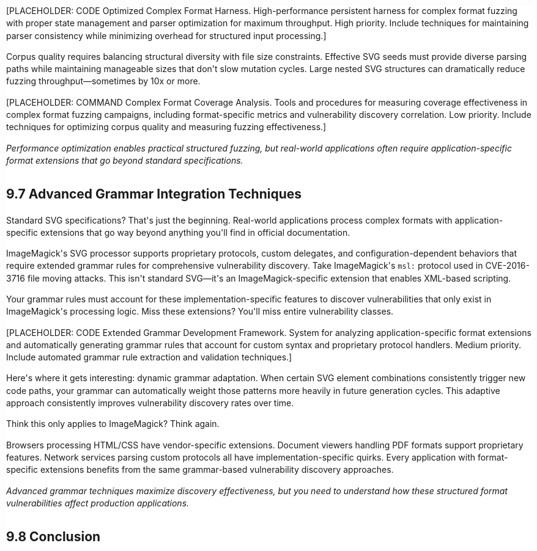 [PLACEHOLDER: CODE Optimized Complex Format Harness. High-performance persistent harness for complex format fuzzing with proper state management and parser optimization for maximum throughput. High priority. Include techniques for maintaining parser consistency while minimizing overhead for structured input processing.]

Corpus quality requires balancing structural diversity with file size constraints. Effective SVG seeds must provide diverse parsing paths while maintaining manageable sizes that don't slow mutation cycles. Large nested SVG structures can dramatically reduce fuzzing throughput—sometimes by 10x or more.

[PLACEHOLDER: COMMAND Complex Format Coverage Analysis. Tools and procedures for measuring coverage effectiveness in complex format fuzzing campaigns, including format-specific metrics and vulnerability discovery correlation. Low priority. Include techniques for optimizing corpus quality and measuring fuzzing effectiveness.]

*Performance optimization enables practical structured fuzzing, but real-world applications often require application-specific format extensions that go beyond standard specifications.*

## 9.7 Advanced Grammar Integration Techniques

Standard SVG specifications? That's just the beginning. Real-world applications process complex formats with application-specific extensions that go way beyond anything you'll find in official documentation.

ImageMagick's SVG processor supports proprietary protocols, custom delegates, and configuration-dependent behaviors that require extended grammar rules for comprehensive vulnerability discovery. Take ImageMagick's `msl:` protocol used in CVE-2016-3716 file moving attacks. This isn't standard SVG—it's an ImageMagick-specific extension that enables XML-based scripting.

Your grammar rules must account for these implementation-specific features to discover vulnerabilities that only exist in ImageMagick's processing logic. Miss these extensions? You'll miss entire vulnerability classes.

[PLACEHOLDER: CODE Extended Grammar Development Framework. System for analyzing application-specific format extensions and automatically generating grammar rules that account for custom syntax and proprietary protocol handlers. Medium priority. Include automated grammar rule extraction and validation techniques.]

Here's where it gets interesting: dynamic grammar adaptation. When certain SVG element combinations consistently trigger new code paths, your grammar can automatically weight those patterns more heavily in future generation cycles. This adaptive approach consistently improves vulnerability discovery rates over time.

Think this only applies to ImageMagick? Think again.

Browsers processing HTML/CSS have vendor-specific extensions. Document viewers handling PDF formats support proprietary features. Network services parsing custom protocols all have implementation-specific quirks. Every application with format-specific extensions benefits from the same grammar-based vulnerability discovery approaches.

*Advanced grammar techniques maximize discovery effectiveness, but you need to understand how these structured format vulnerabilities affect production applications.*

## 9.8 Conclusion
